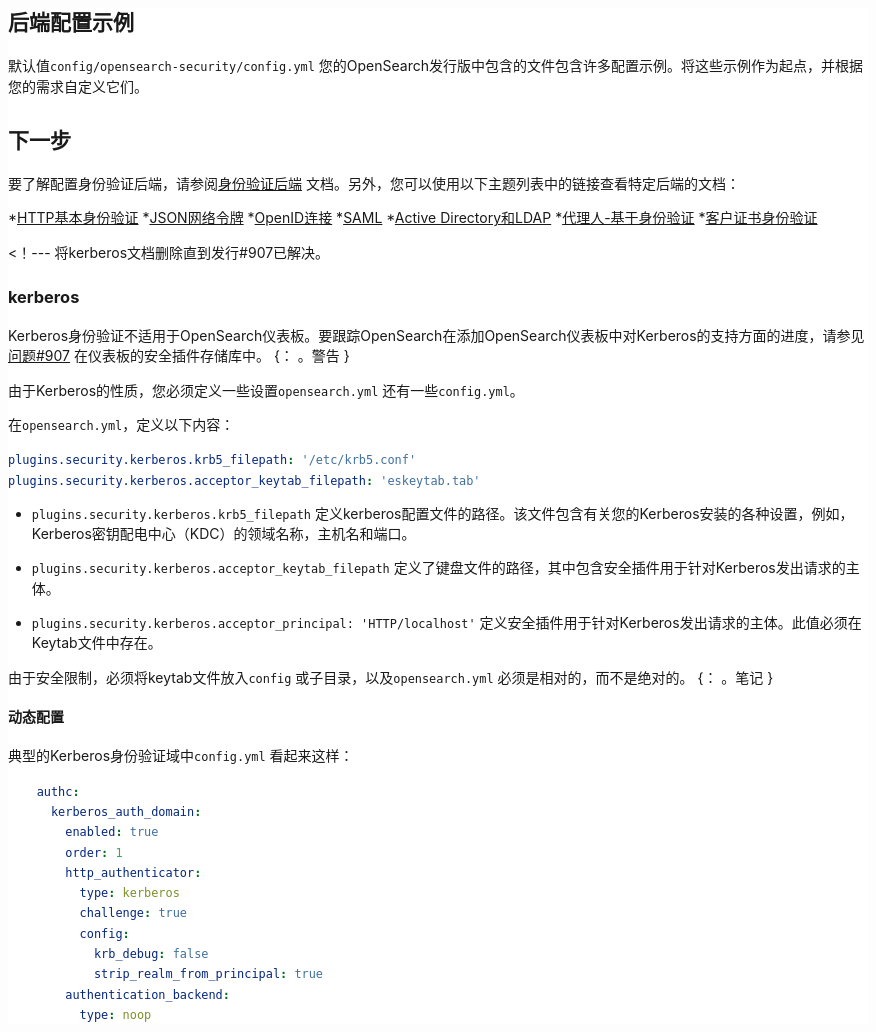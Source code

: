 
## 后端配置示例

默认值`config/opensearch-security/config.yml` 您的OpenSearch发行版中包含的文件包含许多配置示例。将这些示例作为起点，并根据您的需求自定义它们。


## 下一步

要了解配置身份验证后端，请参阅[身份验证后端]({{site.url}}{{site.baseurl}}/security/authentication-backends/) 文档。另外，您可以使用以下主题列表中的链接查看特定后端的文档：

*[HTTP基本身份验证]({{site.url}}{{site.baseurl}}/security/authentication-backends/basic-authc/)
*[JSON网络令牌]({{site.url}}{{site.baseurl}}/security/authentication-backends/jwt/)
*[OpenID连接]({{site.url}}{{site.baseurl}}/security/authentication-backends/openid-connect/)
*[SAML]({{site.url}}{{site.baseurl}}/security/authentication-backends/saml/)
*[Active Directory和LDAP]({{site.url}}{{site.baseurl}}/security/authentication-backends/ldap/)
*[代理人-基于身份验证]({{site.url}}{{site.baseurl}}/security/authentication-backends/proxy/)
*[客户证书身份验证]({{site.url}}{{site.baseurl}}/security/authentication-backends/client-auth/)


<！--- 将kerberos文档删除直到发行#907已解决。
### kerberos

Kerberos身份验证不适用于OpenSearch仪表板。要跟踪OpenSearch在添加OpenSearch仪表板中对Kerberos的支持方面的进度，请参见[问题#907](https://github.com/opensearch-project/security-dashboards-plugin/issues/907) 在仪表板的安全插件存储库中。
{： 。警告 }

由于Kerberos的性质，您必须定义一些设置`opensearch.yml` 还有一些`config.yml`。

在`opensearch.yml`，定义以下内容：

```yml
plugins.security.kerberos.krb5_filepath: '/etc/krb5.conf'
plugins.security.kerberos.acceptor_keytab_filepath: 'eskeytab.tab'
```

- `plugins.security.kerberos.krb5_filepath` 定义kerberos配置文件的路径。该文件包含有关您的Kerberos安装的各种设置，例如，Kerberos密钥配电中心（KDC）的领域名称，主机名和端口。

- `plugins.security.kerberos.acceptor_keytab_filepath` 定义了键盘文件的路径，其中包含安全插件用于针对Kerberos发出请求的主体。

- `plugins.security.kerberos.acceptor_principal: 'HTTP/localhost'` 定义安全插件用于针对Kerberos发出请求的主体。此值必须在Keytab文件中存在。

由于安全限制，必须将keytab文件放入`config` 或子目录，以及`opensearch.yml` 必须是相对的，而不是绝对的。
{： 。笔记 }


#### 动态配置

典型的Kerberos身份验证域中`config.yml` 看起来这样：

```yml
    authc:
      kerberos_auth_domain:
        enabled: true
        order: 1
        http_authenticator:
          type: kerberos
          challenge: true
          config:
            krb_debug: false
            strip_realm_from_principal: true
        authentication_backend:
          type: noop
```
